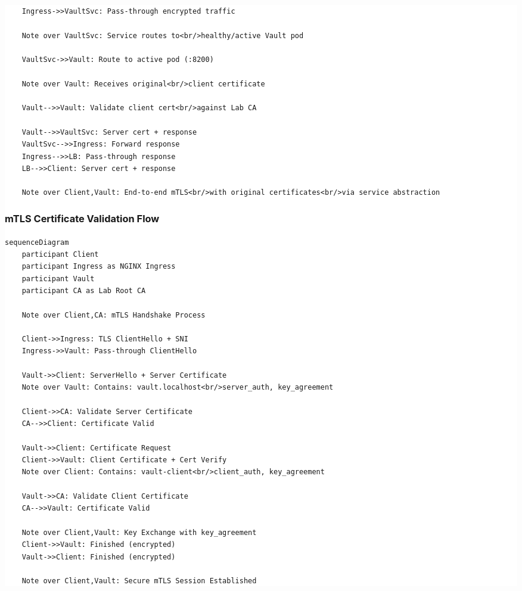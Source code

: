```mermaid
    Ingress->>VaultSvc: Pass-through encrypted traffic
    
    Note over VaultSvc: Service routes to<br/>healthy/active Vault pod
    
    VaultSvc->>Vault: Route to active pod (:8200)
    
    Note over Vault: Receives original<br/>client certificate
    
    Vault-->>Vault: Validate client cert<br/>against Lab CA
    
    Vault-->>VaultSvc: Server cert + response
    VaultSvc-->>Ingress: Forward response
    Ingress-->>LB: Pass-through response
    LB-->>Client: Server cert + response
    
    Note over Client,Vault: End-to-end mTLS<br/>with original certificates<br/>via service abstraction
```

### mTLS Certificate Validation Flow

```mermaid
sequenceDiagram
    participant Client
    participant Ingress as NGINX Ingress
    participant Vault
    participant CA as Lab Root CA
    
    Note over Client,CA: mTLS Handshake Process
    
    Client->>Ingress: TLS ClientHello + SNI
    Ingress->>Vault: Pass-through ClientHello
    
    Vault->>Client: ServerHello + Server Certificate
    Note over Vault: Contains: vault.localhost<br/>server_auth, key_agreement
    
    Client->>CA: Validate Server Certificate
    CA-->>Client: Certificate Valid
    
    Vault->>Client: Certificate Request
    Client->>Vault: Client Certificate + Cert Verify
    Note over Client: Contains: vault-client<br/>client_auth, key_agreement
    
    Vault->>CA: Validate Client Certificate
    CA-->>Vault: Certificate Valid
    
    Note over Client,Vault: Key Exchange with key_agreement
    Client->>Vault: Finished (encrypted)
    Vault->>Client: Finished (encrypted)
    
    Note over Client,Vault: Secure mTLS Session Established
```

